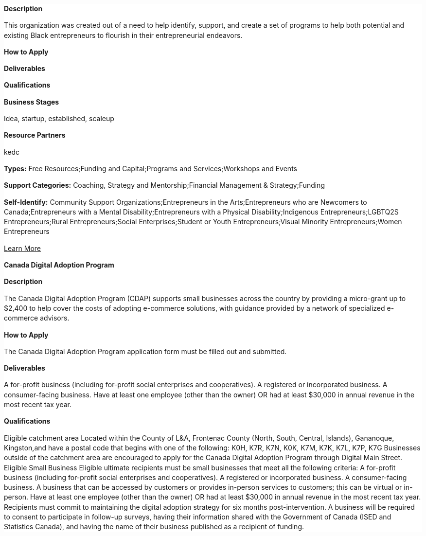 **Description**

This organization was created out of a need to help identify, support, and create a set of programs to help both potential and existing Black entrepreneurs to flourish in their entrepreneurial endeavors.

**How to Apply**

**Deliverables**

**Qualifications**

**Business Stages**

Idea, startup, established, scaleup

**Resource Partners**

kedc

**Types:** Free Resources;Funding and Capital;Programs and Services;Workshops and Events

**Support Categories:** Coaching, Strategy and Mentorship;Financial Management & Strategy;Funding

**Self-Identify:** Community Support Organizations;Entrepreneurs in the Arts;Entrepreneurs who are Newcomers to Canada;Entrepreneurs with a Mental Disability;Entrepreneurs with a Physical Disability;Indigenous Entrepreneurs;LGBTQ2S Entrepreneurs;Rural Entrepreneurs;Social Enterprises;Student or Youth Entrepreneurs;Visual Minority Entrepreneurs;Women Entrepreneurs

[Learn More](https://www.investkingston.ca/blackentrepreneurecosystem/#1661453504606-160539b5-4b3e)

**Canada Digital Adoption Program**

**Description**

The Canada Digital Adoption Program (CDAP) supports small businesses across the country by providing a micro-grant up to $2,400 to help cover the costs of adopting e-commerce solutions, with guidance provided by a network of specialized e-commerce advisors.

**How to Apply**

The Canada Digital Adoption Program application form must be filled out and submitted.

**Deliverables**

A for-profit business (including for-profit social enterprises and cooperatives). A registered or incorporated business. A consumer-facing business. Have at least one employee (other than the owner) OR had at least $30,000 in annual revenue in the most recent tax year.

**Qualifications**

Eligible catchment area Located within the County of L\&A, Frontenac County (North, South, Central, Islands), Gananoque, Kingston,and have a postal code that begins with one of the following: K0H, K7R, K7N, K0K, K7M, K7K, K7L, K7P, K7G Businesses outside of the catchment area are encouraged to apply for the Canada Digital Adoption Program through Digital Main Street. Eligible Small Business Eligible ultimate recipients must be small businesses that meet all the following criteria: A for-profit business (including for-profit social enterprises and cooperatives). A registered or incorporated business. A consumer-facing business. A business that can be accessed by customers or provides in-person services to customers; this can be virtual or in-person. Have at least one employee (other than the owner) OR had at least $30,000 in annual revenue in the most recent tax year. Recipients must commit to maintaining the digital adoption strategy for six months post-intervention. A business will be required to consent to participate in follow-up surveys, having their information shared with the Government of Canada (ISED and Statistics Canada), and having the name of their business published as a recipient of funding.
